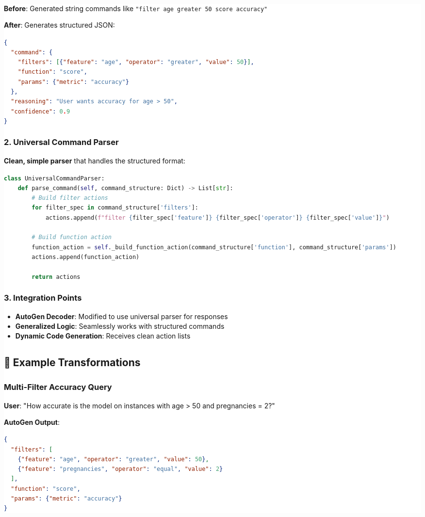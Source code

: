 **Before**: Generated string commands like `"filter age greater 50 score accuracy"`

**After**: Generates structured JSON:
```json
{
  "command": {
    "filters": [{"feature": "age", "operator": "greater", "value": 50}],
    "function": "score", 
    "params": {"metric": "accuracy"}
  },
  "reasoning": "User wants accuracy for age > 50",
  "confidence": 0.9
}
```

### 2. Universal Command Parser

**Clean, simple parser** that handles the structured format:

```python
class UniversalCommandParser:
    def parse_command(self, command_structure: Dict) -> List[str]:
        # Build filter actions
        for filter_spec in command_structure['filters']:
            actions.append(f"filter {filter_spec['feature']} {filter_spec['operator']} {filter_spec['value']}")
        
        # Build function action  
        function_action = self._build_function_action(command_structure['function'], command_structure['params'])
        actions.append(function_action)
        
        return actions
```

### 3. Integration Points

- **AutoGen Decoder**: Modified to use universal parser for responses
- **Generalized Logic**: Seamlessly works with structured commands
- **Dynamic Code Generation**: Receives clean action lists

## 🎯 Example Transformations

### Multi-Filter Accuracy Query

**User**: "How accurate is the model on instances with age > 50 and pregnancies = 2?"

**AutoGen Output**:
```json
{
  "filters": [
    {"feature": "age", "operator": "greater", "value": 50},
    {"feature": "pregnancies", "operator": "equal", "value": 2}
  ],
  "function": "score",
  "params": {"metric": "accuracy"}
}
```
